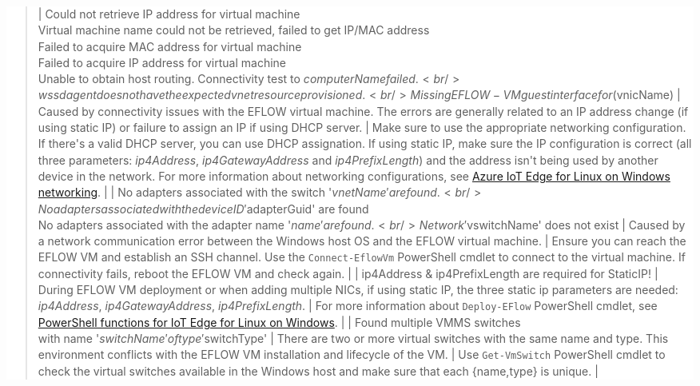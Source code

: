 > | Could not retrieve IP address for virtual machine <br/> Virtual machine name could not be retrieved, failed to get IP/MAC address <br/> Failed to acquire MAC address for virtual machine <br/> Failed to acquire IP address for virtual machine <br/> Unable to obtain host routing. Connectivity test to $computerName failed. <br/> wssdagent does not have the expected vnet resource provisioned. <br/> Missing EFLOW-VM guest interface for ($vnicName) | Caused by connectivity issues with the EFLOW virtual machine. The errors are generally related to an IP address change (if using static IP) or failure to assign an IP if using DHCP server. | Make sure to use the appropriate networking configuration. If there's a valid DHCP server, you can use DHCP assignation. If using static IP, make sure the IP configuration is correct (all three parameters: _ip4Address_, _ip4GatewayAddress_ and _ip4PrefixLength_) and the address isn't being used by another device in the network. For more information about networking configurations, see [Azure IoT Edge for Linux on Windows networking](./iot-edge-for-linux-on-windows-networking.md). | 
> | No adapters associated with the switch '$vnetName' are found. <br/> No adapters associated with the device ID '$adapterGuid' are found <br/> No adapters associated with the adapter name '$name' are found. <br/> Network '$vswitchName' does not exist | Caused by a network communication error between the Windows host OS and the EFLOW virtual machine. | Ensure you can reach the EFLOW VM and establish an SSH channel. Use the `Connect-EflowVm` PowerShell cmdlet to connect to the virtual machine. If connectivity fails, reboot the EFLOW VM and check again. | 
> | ip4Address & ip4PrefixLength are required for StaticIP! | During EFLOW VM deployment or when adding multiple NICs, if using static IP, the three static ip parameters are needed: _ip4Address_, _ip4GatewayAddress_, _ip4PrefixLength_. | For more information about `Deploy-EFlow` PowerShell cmdlet, see [PowerShell functions for IoT Edge for Linux on Windows](./reference-iot-edge-for-linux-on-windows-functions.md). | 
> | Found multiple VMMS switches <br/> with name '$switchName' of type '$switchType' | There are two or more virtual switches with the same name and type. This environment conflicts with the EFLOW VM installation and lifecycle of the VM. | Use `Get-VmSwitch` PowerShell cmdlet to check the virtual switches available in the Windows host and make sure that each {name,type} is unique. | 
